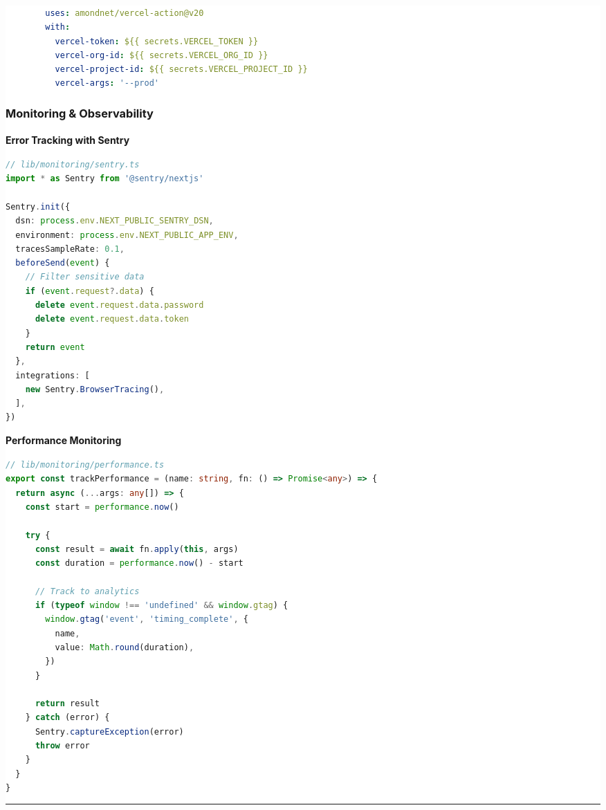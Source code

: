 ```yaml
        uses: amondnet/vercel-action@v20
        with:
          vercel-token: ${{ secrets.VERCEL_TOKEN }}
          vercel-org-id: ${{ secrets.VERCEL_ORG_ID }}
          vercel-project-id: ${{ secrets.VERCEL_PROJECT_ID }}
          vercel-args: '--prod'
```

### Monitoring & Observability

**Error Tracking with Sentry**
```typescript
// lib/monitoring/sentry.ts
import * as Sentry from '@sentry/nextjs'

Sentry.init({
  dsn: process.env.NEXT_PUBLIC_SENTRY_DSN,
  environment: process.env.NEXT_PUBLIC_APP_ENV,
  tracesSampleRate: 0.1,
  beforeSend(event) {
    // Filter sensitive data
    if (event.request?.data) {
      delete event.request.data.password
      delete event.request.data.token
    }
    return event
  },
  integrations: [
    new Sentry.BrowserTracing(),
  ],
})
```

**Performance Monitoring**
```typescript
// lib/monitoring/performance.ts
export const trackPerformance = (name: string, fn: () => Promise<any>) => {
  return async (...args: any[]) => {
    const start = performance.now()
    
    try {
      const result = await fn.apply(this, args)
      const duration = performance.now() - start
      
      // Track to analytics
      if (typeof window !== 'undefined' && window.gtag) {
        window.gtag('event', 'timing_complete', {
          name,
          value: Math.round(duration),
        })
      }
      
      return result
    } catch (error) {
      Sentry.captureException(error)
      throw error
    }
  }
}
```

---